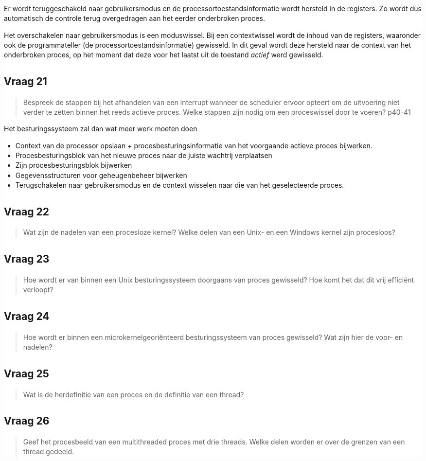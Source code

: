 Er wordt teruggeschakeld naar gebruikersmodus en de processortoestandsinformatie wordt hersteld in de registers. Zo wordt dus automatisch de controle terug overgedragen aan het eerder onderbroken proces.

Het overschakelen naar gebruikersmodus is een moduswissel. Bij een contextwissel wordt de inhoud van de registers, waaronder ook de programmateller (de processortoestandsinformatie) gewisseld. In dit geval wordt deze hersteld naar de context van het onderbroken proces, op het moment dat deze voor het laatst uit de toestand *actief* werd gewisseld.

## Vraag 21

> Bespreek de stappen bij het afhandelen van een interrupt wanneer de scheduler ervoor opteert om de uitvoering niet verder te zetten binnen het reeds actieve proces. Welke stappen zijn nodig om een proceswissel door te voeren? p40-41

Het besturingssysteem zal dan wat meer werk moeten doen

* Context van de processor opslaan + procesbesturingsinformatie van het voorgaande actieve proces bijwerken. 
* Procesbesturingsblok van het nieuwe proces naar de juiste wachtrij verplaatsen
* Zijn procesbesturingsblok bijwerken
* Gegevensstructuren voor geheugenbeheer bijwerken
* Terugschakelen naar gebruikersmodus en de context wisselen naar die van het geselecteerde proces.

## Vraag 22

> Wat zijn de nadelen van een procesloze kernel? Welke delen van een Unix- en een Windows kernel zijn procesloos? 



## Vraag 23

> Hoe wordt er van binnen een Unix besturingssysteem doorgaans van proces gewisseld? Hoe komt het dat dit vrij efficiënt verloopt? 



## Vraag 24

> Hoe wordt er binnen een microkernelgeoriënteerd besturingssysteem van proces gewisseld? Wat zijn hier de voor- en nadelen? 



## Vraag 25

> Wat is de herdefinitie van een proces en de definitie van een thread?



## Vraag 26

> Geef het procesbeeld van een multithreaded proces met drie threads. Welke delen worden er over de grenzen van een thread gedeeld. 
